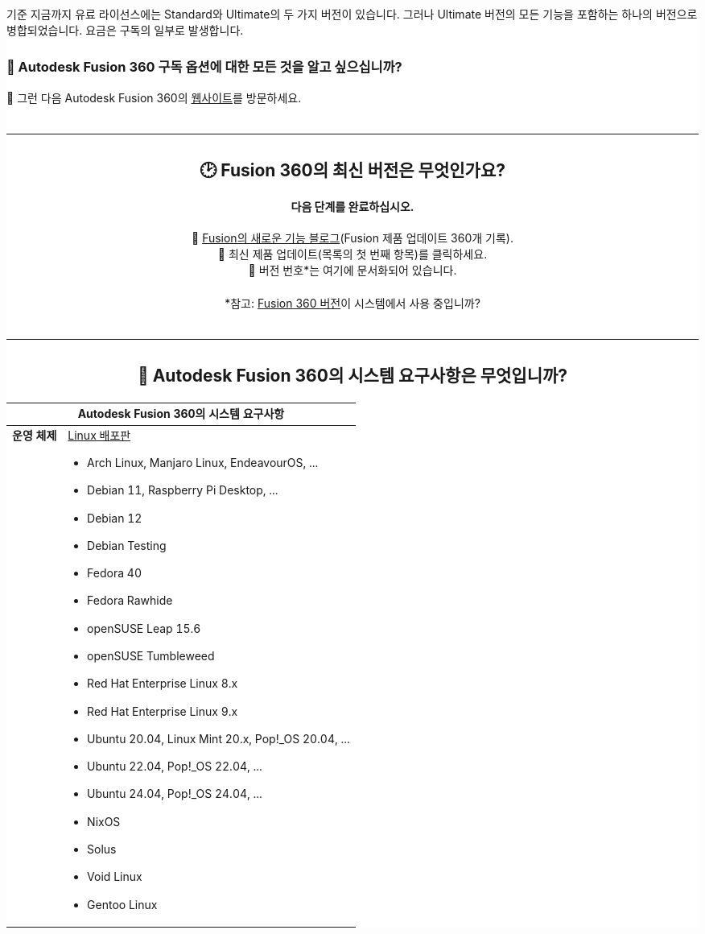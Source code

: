    <td>기준</td>
   <td>지금까지 유료 라이선스에는 Standard와 Ultimate의 두 가지 버전이 있습니다. 그러나 Ultimate 버전의 모든 기능을 포함하는 하나의 버전으로 병합되었습니다. 요금은 구독의 일부로 발생합니다.</td>
  </tr>
 </tbody>
</table>
 <h3>📖 Autodesk Fusion 360 구독 옵션에 대한 모든 것을 알고 싶으십니까?</h3>
  🔹 그런 다음 Autodesk Fusion 360의 <a href="https://www.autodesk.com/products/fusion-360/overview?term=1-MONTH&tab=subscription">웹사이트</a>를 방문하세요.
  </br></br>
</div>

---

<div id="fusion360-version-info" align="center">
<h2>🕑 Fusion 360의 최신 버전은 무엇인가요?</h2>
  <h4>다음 단계를 완료하십시오.</h4>
  🔹 <a href="https://www.autodesk.com/products/fusion-360/blog?s=what%27s+new">Fusion의 새로운 기능 블로그</a>(Fusion 제품 업데이트 360개 기록).
  </br>
  🔹 최신 제품 업데이트(목록의 첫 번째 항목)를 클릭하세요.
  </br>
  🔹 버전 번호*는 여기에 문서화되어 있습니다.
  </br></br>
  *참고: <a href="https://knowledge.autodesk.com/support/fusion-360/troubleshooting/caas/sfdcarticles/sfdcarticles/How-to-check-what-version-of-Fusion- 360-is-installed.html">Fusion 360 버전</a>이 시스템에서 사용 중입니까?
  </br></br>
</div>

---

<div id="fusion360-requirements-1" align="center">
<h2>📑 Autodesk Fusion 360의 시스템 요구사항은 무엇입니까?</h2>
</div>
<div id="fusion360-requirements-2" align="left">
 <table>
   <thead>
    <tr>
     <th colspan="2" rowspan="1"><b>Autodesk Fusion 360의 시스템 요구사항</b></th>
    </tr>
   </thead>
   <tbody>
    <tr>
     <td><strong>운영 체제</strong></td>
     <td>
     <u>Linux 배포판</u>
      <ul>
       <li><p>Arch Linux, Manjaro Linux, EndeavourOS, ...</p></li>
       <li><p>Debian 11, Raspberry Pi Desktop, ...</p></li>
       <li><p>Debian 12</p></li>
       <li><p>Debian Testing</p></li>
       <li><p>Fedora 40</p></li>
       <li><p>Fedora Rawhide</p></li>
       <li><p>openSUSE Leap 15.6</p></li>
       <li><p>openSUSE Tumbleweed</p></li>
       <li><p>Red Hat Enterprise Linux 8.x</p></li>
       <li><p>Red Hat Enterprise Linux 9.x</p></li>
       <li><p>Ubuntu 20.04, Linux Mint 20.x, Pop!_OS 20.04, ...</p></li>
       <li><p>Ubuntu 22.04, Pop!_OS 22.04, ...</p></li>
       <li><p>Ubuntu 24.04, Pop!_OS 24.04, ...</p></li>
       <li><p>NixOS</p></li>
       <li><p>Solus</p></li>
       <li><p>Void Linux</p></li>
       <li><p>Gentoo Linux</p></li>